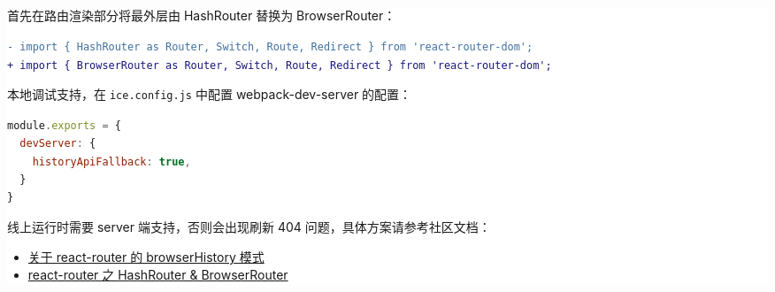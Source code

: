 首先在路由渲染部分将最外层由 HashRouter 替换为 BrowserRouter：

```diff
- import { HashRouter as Router, Switch, Route, Redirect } from 'react-router-dom';
+ import { BrowserRouter as Router, Switch, Route, Redirect } from 'react-router-dom';
```

本地调试支持，在 `ice.config.js` 中配置 webpack-dev-server 的配置：

```js
module.exports = {
  devServer: {
    historyApiFallback: true,
  }
}
```

线上运行时需要 server 端支持，否则会出现刷新 404 问题，具体方案请参考社区文档：

- [关于 react-router 的 browserHistory 模式](https://github.com/LoeiFy/Recordum/issues/15)
- [react-router 之 HashRouter & BrowserRouter](https://zzugbb.github.io/passages/react-router%E9%97%AE%E9%A2%98/)
